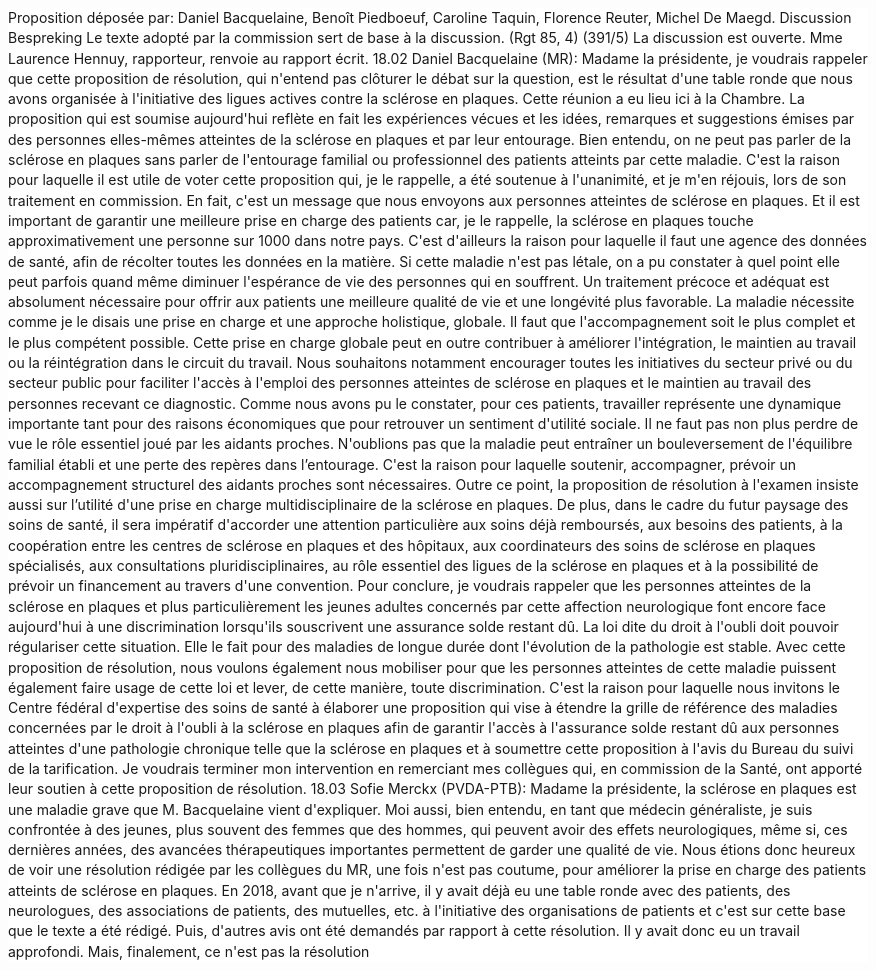 Proposition déposée par: Daniel Bacquelaine, Benoît Piedboeuf, Caroline Taquin, Florence Reuter, Michel De Maegd. Discussion Bespreking Le texte adopté par la commission sert de base à la discussion. (Rgt 85, 4) (391/5) La discussion est ouverte. Mme Laurence Hennuy, rapporteur, renvoie au rapport écrit. 18.02 Daniel Bacquelaine (MR): Madame la présidente, je voudrais rappeler que cette proposition de résolution, qui n'entend pas clôturer le débat sur la question, est le résultat d'une table ronde que nous avons organisée à l'initiative des ligues actives contre la sclérose en plaques. Cette réunion a eu lieu ici à la Chambre. La proposition qui est soumise aujourd'hui reflète en fait les expériences vécues et les idées, remarques et suggestions émises par des personnes elles-mêmes atteintes de la sclérose en plaques et par leur entourage. Bien entendu, on ne peut pas parler de la sclérose en plaques sans parler de l'entourage familial ou professionnel des patients atteints par cette maladie. C'est la raison pour laquelle il est utile de voter cette proposition qui, je le rappelle, a été soutenue à l'unanimité, et je m'en réjouis, lors de son traitement en commission. En fait, c'est un message que nous envoyons aux personnes atteintes de sclérose en plaques. Et il est important de garantir une meilleure prise en charge des patients car, je le rappelle, la sclérose en plaques touche approximativement une personne sur 1000 dans notre pays. C'est d'ailleurs la raison pour laquelle il faut une agence des données de santé, afin de récolter toutes les données en la matière. Si cette maladie n'est pas létale, on a pu constater à quel point elle peut parfois quand même diminuer l'espérance de vie des personnes qui en souffrent. Un traitement précoce et adéquat est absolument nécessaire pour offrir aux patients une meilleure qualité de vie et une longévité plus favorable. La maladie nécessite comme je le disais une prise en charge et une approche holistique, globale. Il faut que l'accompagnement soit le plus complet et le plus compétent possible. Cette prise en charge globale peut en outre contribuer à améliorer l'intégration, le maintien au travail ou la réintégration dans le circuit du travail. Nous souhaitons notamment encourager toutes les initiatives du secteur privé ou du secteur public pour faciliter l'accès à l'emploi des personnes atteintes de sclérose en plaques et le maintien au travail des personnes recevant ce diagnostic. Comme nous avons pu le constater, pour ces patients, travailler représente une dynamique importante tant pour des raisons économiques que pour retrouver un sentiment d'utilité sociale. Il ne faut pas non plus perdre de vue le rôle essentiel joué par les aidants proches. N'oublions pas que la maladie peut entraîner un bouleversement de l'équilibre familial établi et une perte des repères dans l’entourage. C'est la raison pour laquelle soutenir, accompagner, prévoir un accompagnement structurel des aidants proches sont nécessaires. Outre ce point, la proposition de résolution à l'examen insiste aussi sur l’utilité d'une prise en charge multidisciplinaire de la sclérose en plaques. De plus, dans le cadre du futur paysage des soins de santé, il sera impératif d'accorder une attention particulière aux soins déjà remboursés, aux besoins des patients, à la coopération entre les centres de sclérose en plaques et des hôpitaux, aux coordinateurs des soins de sclérose en plaques spécialisés, aux consultations pluridisciplinaires, au rôle essentiel des ligues de la sclérose en plaques et à la possibilité de prévoir un financement au travers d'une convention. Pour conclure, je voudrais rappeler que les personnes atteintes de la sclérose en plaques et plus particulièrement les jeunes adultes concernés par cette affection neurologique font encore face aujourd'hui à une discrimination lorsqu'ils souscrivent une assurance solde restant dû. La loi dite du droit à l'oubli doit pouvoir régulariser cette situation. Elle le fait pour des maladies de longue durée dont l'évolution de la pathologie est stable. Avec cette proposition de résolution, nous voulons également nous mobiliser pour que les personnes atteintes de cette maladie puissent également faire usage de cette loi et lever, de cette manière, toute discrimination. C'est la raison pour laquelle nous invitons le Centre fédéral d'expertise des soins de santé à élaborer une proposition qui vise à étendre la grille de référence des maladies concernées par le droit à l'oubli à la sclérose en plaques afin de garantir l'accès à l'assurance solde restant dû aux personnes atteintes d'une pathologie chronique telle que la sclérose en plaques et à soumettre cette proposition à l'avis du Bureau du suivi de la tarification. Je voudrais terminer mon intervention en remerciant mes collègues qui, en commission de la Santé, ont apporté leur soutien à cette proposition de résolution. 18.03 Sofie Merckx (PVDA-PTB): Madame la présidente, la sclérose en plaques est une maladie grave que M. Bacquelaine vient d'expliquer. Moi aussi, bien entendu, en tant que médecin généraliste, je suis confrontée à des jeunes, plus souvent des femmes que des hommes, qui peuvent avoir des effets neurologiques, même si, ces dernières années, des avancées thérapeutiques importantes permettent de garder une qualité de vie. Nous étions donc heureux de voir une résolution rédigée par les collègues du MR, une fois n'est pas coutume, pour améliorer la prise en charge des patients atteints de sclérose en plaques. En 2018, avant que je n'arrive, il y avait déjà eu une table ronde avec des patients, des neurologues, des associations de patients, des mutuelles, etc. à l'initiative des organisations de patients et c'est sur cette base que le texte a été rédigé. Puis, d'autres avis ont été demandés par rapport à cette résolution. Il y avait donc eu un travail approfondi. Mais, finalement, ce n'est pas la résolution